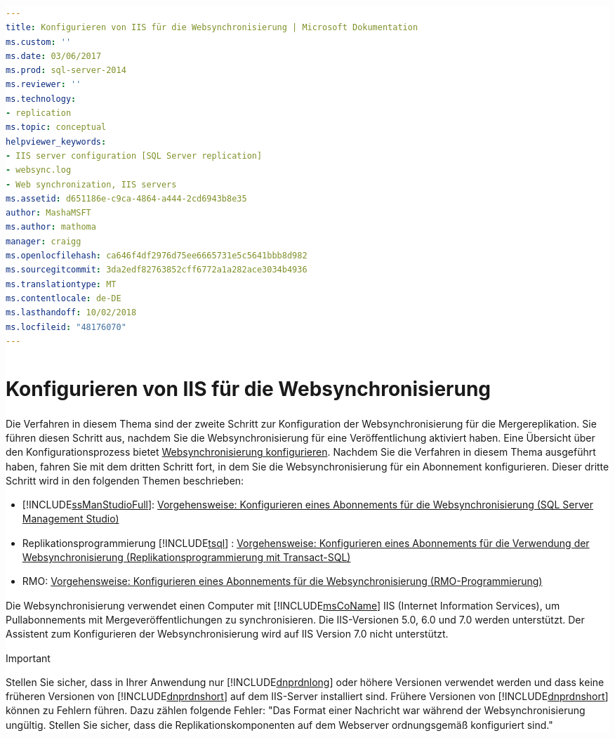 ```yaml
---
title: Konfigurieren von IIS für die Websynchronisierung | Microsoft Dokumentation
ms.custom: ''
ms.date: 03/06/2017
ms.prod: sql-server-2014
ms.reviewer: ''
ms.technology:
- replication
ms.topic: conceptual
helpviewer_keywords:
- IIS server configuration [SQL Server replication]
- websync.log
- Web synchronization, IIS servers
ms.assetid: d651186e-c9ca-4864-a444-2cd6943b8e35
author: MashaMSFT
ms.author: mathoma
manager: craigg
ms.openlocfilehash: ca646f4df2976d75ee6665731e5c5641bbb8d982
ms.sourcegitcommit: 3da2edf82763852cff6772a1a282ace3034b4936
ms.translationtype: MT
ms.contentlocale: de-DE
ms.lasthandoff: 10/02/2018
ms.locfileid: "48176070"
---
```

# <a name="configure-iis-for-web-synchronization"></a>Konfigurieren von IIS für die Websynchronisierung
  Die Verfahren in diesem Thema sind der zweite Schritt zur Konfiguration der Websynchronisierung für die Mergereplikation. Sie führen diesen Schritt aus, nachdem Sie die Websynchronisierung für eine Veröffentlichung aktiviert haben. Eine Übersicht über den Konfigurationsprozess bietet [Websynchronisierung konfigurieren](configure-web-synchronization.md). Nachdem Sie die Verfahren in diesem Thema ausgeführt haben, fahren Sie mit dem dritten Schritt fort, in dem Sie die Websynchronisierung für ein Abonnement konfigurieren. Dieser dritte Schritt wird in den folgenden Themen beschrieben:  
  
-   [!INCLUDE[ssManStudioFull](../../includes/ssmanstudiofull-md.md)]: [Vorgehensweise: Konfigurieren eines Abonnements für die Websynchronisierung \(SQL Server Management Studio\)](http://msdn.microsoft.com/library/ms345214.aspx)  
  
-   Replikationsprogrammierung [!INCLUDE[tsql](../../includes/tsql-md.md)] : [Vorgehensweise: Konfigurieren eines Abonnements für die Verwendung der Websynchronisierung (Replikationsprogrammierung mit Transact-SQL)](http://msdn.microsoft.com/library/ms345206.aspx)  
  
-   RMO: [Vorgehensweise: Konfigurieren eines Abonnements für die Websynchronisierung (RMO-Programmierung)](http://msdn.microsoft.com/library/ms345207.aspx)  
  
 Die Websynchronisierung verwendet einen Computer mit [!INCLUDE[msCoName](../../includes/msconame-md.md)] IIS (Internet Information Services), um Pullabonnements mit Mergeveröffentlichungen zu synchronisieren. Die IIS-Versionen 5.0, 6.0 und 7.0 werden unterstützt. Der Assistent zum Konfigurieren der Websynchronisierung wird auf IIS Version 7.0 nicht unterstützt.  
  
> [!IMPORTANT]  
>  Stellen Sie sicher, dass in Ihrer Anwendung nur [!INCLUDE[dnprdnlong](../../includes/dnprdnlong-md.md)] oder höhere Versionen verwendet werden und dass keine früheren Versionen von [!INCLUDE[dnprdnshort](../../includes/dnprdnshort-md.md)] auf dem IIS-Server installiert sind. Frühere Versionen von [!INCLUDE[dnprdnshort](../../includes/dnprdnshort-md.md)] können zu Fehlern führen. Dazu zählen folgende Fehler: "Das Format einer Nachricht war während der Websynchronisierung ungültig. Stellen Sie sicher, dass die Replikationskomponenten auf dem Webserver ordnungsgemäß konfiguriert sind."  
  